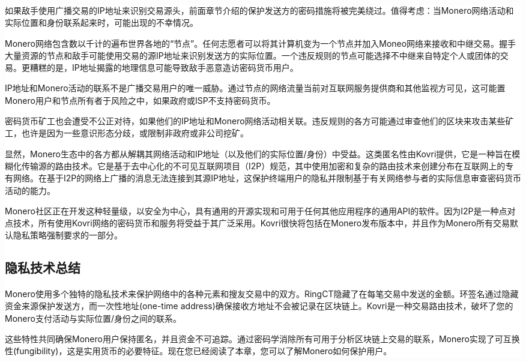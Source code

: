 如果敌手使用广播交易的IP地址来识别交易源头，前面章节介绍的保护发送方的密码措施将被完美绕过。值得考虑：当Monero网络活动和实际位置和身份联系起来时，可能出现的不幸情况。

Monero网络包含数以千计的遍布世界各地的“节点”。任何志愿者可以将其计算机变为一个节点并加入Moneo网络来接收和中继交易。握手大量资源的节点和敌手可能使用交易的源IP地址来识别发送方的实际位置。一个违反规则的节点可能选择不中继来自特定个人或团体的交易。更糟糕的是，IP地址揭露的地理信息可能导致敌手恶意造访密码货币用户。

IP地址和Monero活动的联系不是广播交易用户的唯一威胁。通过节点的网络流量当前对互联网服务提供商和其他监视方可见，这可能置Monero用户和节点所有者于风险之中，如果政府或ISP不支持密码货币。

密码货币矿工也会遭受不公正对待，如果他们的IP地址和Monero网络活动相关联。违反规则的各方可能通过审查他们的区块来攻击某些矿工，也许是因为一些意识形态分歧，或限制非政府或非公司挖矿。

显然，Monero生态中的各方都从解耦其网络活动和IP地址（以及他们的实际位置/身份）中受益。这类匿名性由Kovri提供，它是一种旨在模糊化传输源的路由技术。它是基于去中心化的不可见互联网项目（I2P）规范，其中使用加密和复杂的路由技术来创建分布在互联网上的专有网络。在基于I2P的网络上广播的消息无法连接到其源IP地址，这保护终端用户的隐私并限制基于有关网络参与者的实际信息审查密码货币活动的能力。

Monero社区正在开发这种轻量级，以安全为中心，具有通用的开源实现和可用于任何其他应用程序的通用API的软件。因为I2P是一种点对点技术，所有使用Kovri网络的密码货币和服务将受益于其广泛采用。Kovri很快将包括在Monero发布版本中，并且作为Monero所有交易默认隐私策略强制要求的一部分。

## 隐私技术总结

Monero使用多个独特的隐私技术来保护网络中的各种元素和搜友交易中的双方。RingCT隐藏了在每笔交易中发送的金额。环签名通过隐藏资金来源保护发送方，而一次性地址(one-time address)确保接收方地址不会被记录在区块链上。Kovri是一种交易路由技术，破坏了您的Monero支付活动与实际位置/身份之间的联系。

这些特性共同确保Monero用户保持匿名，并且资金不可追踪。通过密码学消除所有可用于分析区块链上交易的联系，Monero实现了可互换性(fungibility)，这是实用货币的必要特征。现在您已经阅读了本章，您可以了解Monero如何保护用户。